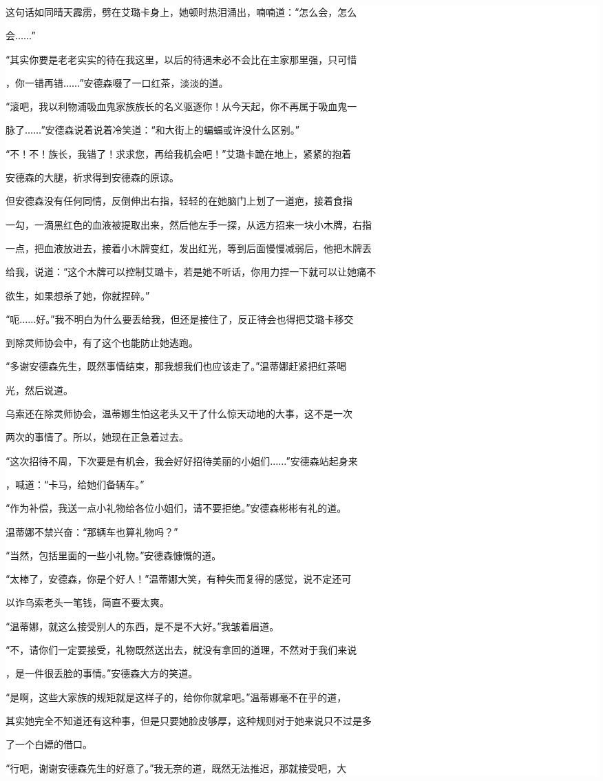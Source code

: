 这句话如同晴天霹雳，劈在艾璐卡身上，她顿时热泪涌出，喃喃道：“怎么会，怎么

会……”

“其实你要是老老实实的待在我这里，以后的待遇未必不会比在主家那里强，只可惜

，你一错再错……”安德森啜了一口红茶，淡淡的道。

“滚吧，我以利物浦吸血鬼家族族长的名义驱逐你！从今天起，你不再属于吸血鬼一

脉了……”安德森说着说着冷笑道：“和大街上的蝙蝠或许没什么区别。”

“不！不！族长，我错了！求求您，再给我机会吧！”艾璐卡跪在地上，紧紧的抱着

安德森的大腿，祈求得到安德森的原谅。

但安德森没有任何同情，反倒伸出右指，轻轻的在她脑门上划了一道疤，接着食指

一勾，一滴黑红色的血液被提取出来，然后他左手一探，从远方招来一块小木牌，右指

一点，把血液放进去，接着小木牌变红，发出红光，等到后面慢慢减弱后，他把木牌丢

给我，说道：“这个木牌可以控制艾璐卡，若是她不听话，你用力捏一下就可以让她痛不

欲生，如果想杀了她，你就捏碎。”

“呃……好。”我不明白为什么要丢给我，但还是接住了，反正待会也得把艾璐卡移交

到除灵师协会中，有了这个也能防止她逃跑。

“多谢安德森先生，既然事情结束，那我想我们也应该走了。”温蒂娜赶紧把红茶喝

光，然后说道。

乌索还在除灵师协会，温蒂娜生怕这老头又干了什么惊天动地的大事，这不是一次

两次的事情了。所以，她现在正急着过去。

“这次招待不周，下次要是有机会，我会好好招待美丽的小姐们……”安德森站起身来

，喊道：“卡马，给她们备辆车。”

“作为补偿，我送一点小礼物给各位小姐们，请不要拒绝。”安德森彬彬有礼的道。

温蒂娜不禁兴奋：“那辆车也算礼物吗？”

“当然，包括里面的一些小礼物。”安德森慷慨的道。

“太棒了，安德森，你是个好人！”温蒂娜大笑，有种失而复得的感觉，说不定还可

以诈乌索老头一笔钱，简直不要太爽。

“温蒂娜，就这么接受别人的东西，是不是不大好。”我皱着眉道。

“不，请你们一定要接受，礼物既然送出去，就没有拿回的道理，不然对于我们来说

，是一件很丢脸的事情。”安德森大方的笑道。

“是啊，这些大家族的规矩就是这样子的，给你你就拿吧。”温蒂娜毫不在乎的道，

其实她完全不知道还有这种事，但是只要她脸皮够厚，这种规则对于她来说只不过是多

了一个白嫖的借口。

“行吧，谢谢安德森先生的好意了。”我无奈的道，既然无法推迟，那就接受吧，大
